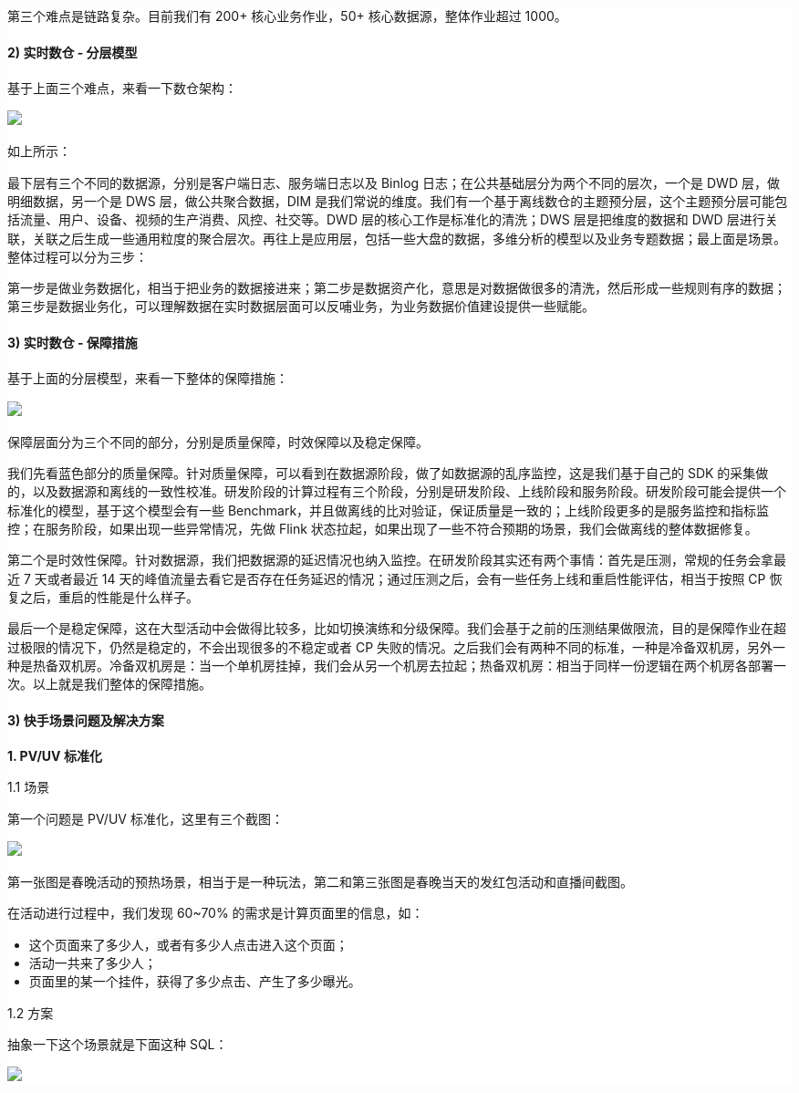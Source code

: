 第三个难点是链路复杂。目前我们有 200+ 核心业务作业，50+ 核心数据源，整体作业超过 1000。

#### 2) 实时数仓 - 分层模型

基于上面三个难点，来看一下数仓架构：

![](https://mmbiz.qpic.cn/sz_mmbiz_jpg/ZubDbBye0zHhR7zYujDhjQ5ukDSHxdWpKhvfYj6icg6A5cUwzURULNVhEqedo9jCw6SYFib8umHx0WHgUeg5s77w/640?wx_fmt=jpeg)

如上所示：  

最下层有三个不同的数据源，分别是客户端日志、服务端日志以及 Binlog 日志；在公共基础层分为两个不同的层次，一个是 DWD 层，做明细数据，另一个是 DWS 层，做公共聚合数据，DIM 是我们常说的维度。我们有一个基于离线数仓的主题预分层，这个主题预分层可能包括流量、用户、设备、视频的生产消费、风控、社交等。DWD 层的核心工作是标准化的清洗；DWS 层是把维度的数据和 DWD 层进行关联，关联之后生成一些通用粒度的聚合层次。再往上是应用层，包括一些大盘的数据，多维分析的模型以及业务专题数据；最上面是场景。整体过程可以分为三步：

第一步是做业务数据化，相当于把业务的数据接进来；第二步是数据资产化，意思是对数据做很多的清洗，然后形成一些规则有序的数据；第三步是数据业务化，可以理解数据在实时数据层面可以反哺业务，为业务数据价值建设提供一些赋能。

#### 3) 实时数仓 - 保障措施

基于上面的分层模型，来看一下整体的保障措施：

![](https://mmbiz.qpic.cn/sz_mmbiz_jpg/ZubDbBye0zHhR7zYujDhjQ5ukDSHxdWpUZId03tWmeNK2WejnfZSWGfeiaianXiaBdpYcmeO9hBHO3d3ukzg4bnPw/640?wx_fmt=jpeg)

保障层面分为三个不同的部分，分别是质量保障，时效保障以及稳定保障。  

我们先看蓝色部分的质量保障。针对质量保障，可以看到在数据源阶段，做了如数据源的乱序监控，这是我们基于自己的 SDK 的采集做的，以及数据源和离线的一致性校准。研发阶段的计算过程有三个阶段，分别是研发阶段、上线阶段和服务阶段。研发阶段可能会提供一个标准化的模型，基于这个模型会有一些 Benchmark，并且做离线的比对验证，保证质量是一致的；上线阶段更多的是服务监控和指标监控；在服务阶段，如果出现一些异常情况，先做 Flink 状态拉起，如果出现了一些不符合预期的场景，我们会做离线的整体数据修复。

第二个是时效性保障。针对数据源，我们把数据源的延迟情况也纳入监控。在研发阶段其实还有两个事情：首先是压测，常规的任务会拿最近 7 天或者最近 14 天的峰值流量去看它是否存在任务延迟的情况；通过压测之后，会有一些任务上线和重启性能评估，相当于按照 CP 恢复之后，重启的性能是什么样子。

最后一个是稳定保障，这在大型活动中会做得比较多，比如切换演练和分级保障。我们会基于之前的压测结果做限流，目的是保障作业在超过极限的情况下，仍然是稳定的，不会出现很多的不稳定或者 CP 失败的情况。之后我们会有两种不同的标准，一种是冷备双机房，另外一种是热备双机房。冷备双机房是：当一个单机房挂掉，我们会从另一个机房去拉起；热备双机房：相当于同样一份逻辑在两个机房各部署一次。以上就是我们整体的保障措施。

#### 3) 快手场景问题及解决方案

**1. PV/UV 标准化**

1.1 场景

第一个问题是 PV/UV 标准化，这里有三个截图：

![](https://mmbiz.qpic.cn/sz_mmbiz_jpg/ZubDbBye0zHhR7zYujDhjQ5ukDSHxdWpexJUPUtcLzkxic8xJ90ibwc7aTocqhESmuS9fkiaibutgYqHldOTwuLGjg/640?wx_fmt=jpeg)

第一张图是春晚活动的预热场景，相当于是一种玩法，第二和第三张图是春晚当天的发红包活动和直播间截图。  

在活动进行过程中，我们发现 60~70% 的需求是计算页面里的信息，如：

-   这个页面来了多少人，或者有多少人点击进入这个页面；
-   活动一共来了多少人；
-   页面里的某一个挂件，获得了多少点击、产生了多少曝光。

1.2 方案

抽象一下这个场景就是下面这种 SQL：

![](https://mmbiz.qpic.cn/sz_mmbiz_jpg/ZubDbBye0zHhR7zYujDhjQ5ukDSHxdWpVEw0qD4VZJtD1kqJp2kwSHtXQezVYiaC7bUUDDOTRCPibn93TpWaS1uw/640?wx_fmt=jpeg)
